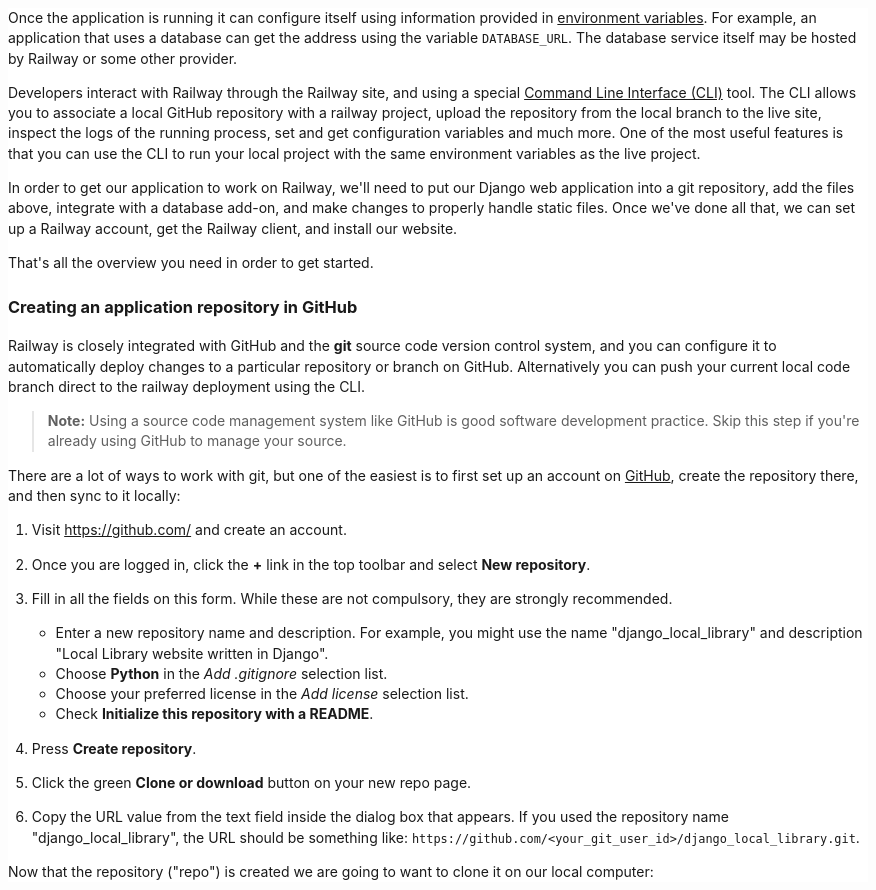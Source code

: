 Once the application is running it can configure itself using information provided in [environment variables](https://docs.railway.app/develop/variables).
For example, an application that uses a database can get the address using the variable `DATABASE_URL`.
The database service itself may be hosted by Railway or some other provider.

Developers interact with Railway through the Railway site, and using a special [Command Line Interface (CLI)](https://docs.railway.app/develop/cli) tool.
The CLI allows you to associate a local GitHub repository with a railway project, upload the repository from the local branch to the live site, inspect the logs of the running process, set and get configuration variables and much more.
One of the most useful features is that you can use the CLI to run your local project with the same environment variables as the live project.

In order to get our application to work on Railway, we'll need to put our Django web application into a git repository, add the files above, integrate with a database add-on, and make changes to properly handle static files.
Once we've done all that, we can set up a Railway account, get the Railway client, and install our website.

That's all the overview you need in order to get started.

### Creating an application repository in GitHub

Railway is closely integrated with GitHub and the **git** source code version control system, and you can configure it to automatically deploy changes to a particular repository or branch on GitHub.
Alternatively you can push your current local code branch direct to the railway deployment using the CLI.

> **Note:** Using a source code management system like GitHub is good software development practice.
> Skip this step if you're already using GitHub to manage your source.

There are a lot of ways to work with git, but one of the easiest is to first set up an account on [GitHub](https://github.com/), create the repository there, and then sync to it locally:

1. Visit <https://github.com/> and create an account.
2. Once you are logged in, click the **+** link in the top toolbar and select **New repository**.
3. Fill in all the fields on this form. While these are not compulsory, they are strongly recommended.

   - Enter a new repository name and description.
     For example, you might use the name "django_local_library" and description "Local Library website written in Django".
   - Choose **Python** in the _Add .gitignore_ selection list.
   - Choose your preferred license in the _Add license_ selection list.
   - Check **Initialize this repository with a README**.

4. Press **Create repository**.
5. Click the green **Clone or download** button on your new repo page.
6. Copy the URL value from the text field inside the dialog box that appears.
   If you used the repository name "django_local_library", the URL should be something like: `https://github.com/<your_git_user_id>/django_local_library.git`.

Now that the repository ("repo") is created we are going to want to clone it on our local computer:
